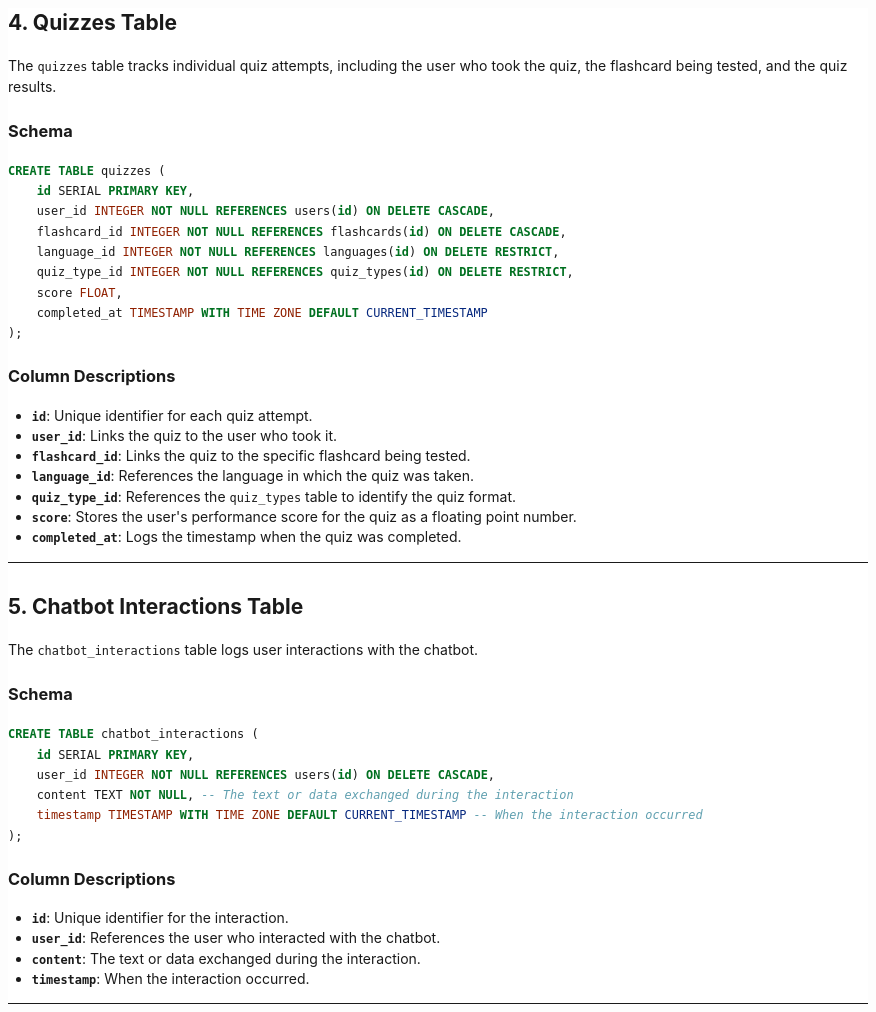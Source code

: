 
## **4. Quizzes Table**

The `quizzes` table tracks individual quiz attempts, including the user who took the quiz, the flashcard being tested, and the quiz results.

### **Schema**
```sql
CREATE TABLE quizzes (
    id SERIAL PRIMARY KEY,
    user_id INTEGER NOT NULL REFERENCES users(id) ON DELETE CASCADE,
    flashcard_id INTEGER NOT NULL REFERENCES flashcards(id) ON DELETE CASCADE,
    language_id INTEGER NOT NULL REFERENCES languages(id) ON DELETE RESTRICT,
    quiz_type_id INTEGER NOT NULL REFERENCES quiz_types(id) ON DELETE RESTRICT,
    score FLOAT,
    completed_at TIMESTAMP WITH TIME ZONE DEFAULT CURRENT_TIMESTAMP
);
```

### **Column Descriptions**
- **`id`**: Unique identifier for each quiz attempt.
- **`user_id`**: Links the quiz to the user who took it.
- **`flashcard_id`**: Links the quiz to the specific flashcard being tested.
- **`language_id`**: References the language in which the quiz was taken.
- **`quiz_type_id`**: References the `quiz_types` table to identify the quiz format.
- **`score`**: Stores the user's performance score for the quiz as a floating point number.
- **`completed_at`**: Logs the timestamp when the quiz was completed.

---

## **5. Chatbot Interactions Table**

The `chatbot_interactions` table logs user interactions with the chatbot.

### **Schema**
```sql
CREATE TABLE chatbot_interactions (
    id SERIAL PRIMARY KEY,
    user_id INTEGER NOT NULL REFERENCES users(id) ON DELETE CASCADE,
    content TEXT NOT NULL, -- The text or data exchanged during the interaction
    timestamp TIMESTAMP WITH TIME ZONE DEFAULT CURRENT_TIMESTAMP -- When the interaction occurred
);
```

### **Column Descriptions**
- **`id`**: Unique identifier for the interaction.
- **`user_id`**: References the user who interacted with the chatbot.
- **`content`**: The text or data exchanged during the interaction.
- **`timestamp`**: When the interaction occurred.

---

